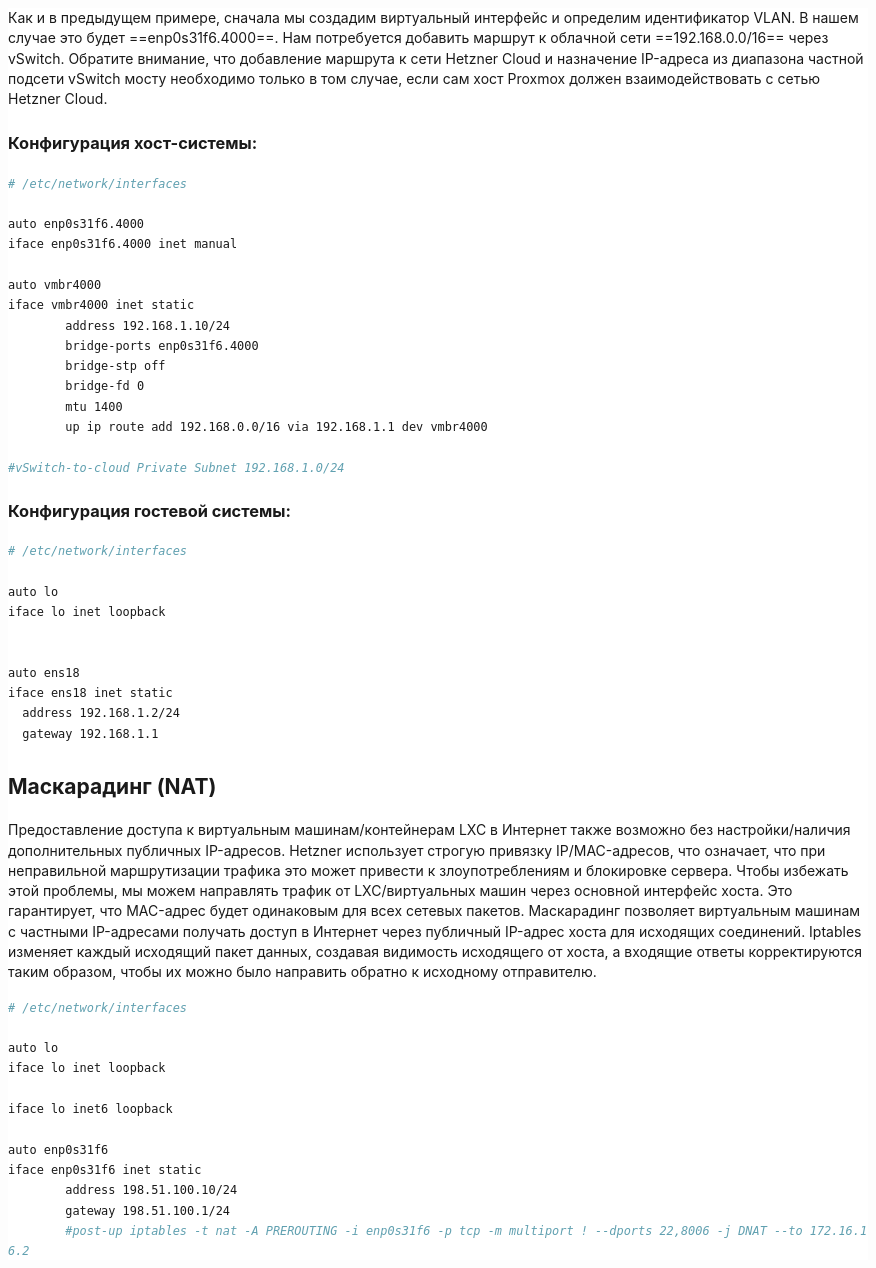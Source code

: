 Как и в предыдущем примере, сначала мы создадим виртуальный интерфейс и определим идентификатор VLAN. В нашем случае это будет ==enp0s31f6.4000==. Нам потребуется добавить маршрут к облачной сети ==192.168.0.0/16== через vSwitch. Обратите внимание, что добавление маршрута к сети Hetzner Cloud и назначение IP-адреса из диапазона частной подсети vSwitch мосту необходимо только в том случае, если сам хост Proxmox должен взаимодействовать с сетью Hetzner Cloud.

### Конфигурация хост-системы:
``` bash
# /etc/network/interfaces

auto enp0s31f6.4000
iface enp0s31f6.4000 inet manual

auto vmbr4000
iface vmbr4000 inet static
        address 192.168.1.10/24
        bridge-ports enp0s31f6.4000
        bridge-stp off
        bridge-fd 0
        mtu 1400
        up ip route add 192.168.0.0/16 via 192.168.1.1 dev vmbr4000
        
#vSwitch-to-cloud Private Subnet 192.168.1.0/24
```
### Конфигурация гостевой системы:
``` bash
# /etc/network/interfaces

auto lo
iface lo inet loopback


auto ens18
iface ens18 inet static
  address 192.168.1.2/24
  gateway 192.168.1.1
```

## Маскарадинг (NAT)
Предоставление доступа к виртуальным машинам/контейнерам LXC в Интернет также возможно без настройки/наличия дополнительных публичных IP-адресов. Hetzner использует строгую привязку IP/MAC-адресов, что означает, что при неправильной маршрутизации трафика это может привести к злоупотреблениям и блокировке сервера. Чтобы избежать этой проблемы, мы можем направлять трафик от LXC/виртуальных машин через основной интерфейс хоста. Это гарантирует, что MAC-адрес будет одинаковым для всех сетевых пакетов. Маскарадинг позволяет виртуальным машинам с частными IP-адресами получать доступ в Интернет через публичный IP-адрес хоста для исходящих соединений. Iptables изменяет каждый исходящий пакет данных, создавая видимость исходящего от хоста, а входящие ответы корректируются таким образом, чтобы их можно было направить обратно к исходному отправителю.

``` bash
# /etc/network/interfaces

auto lo
iface lo inet loopback

iface lo inet6 loopback

auto enp0s31f6
iface enp0s31f6 inet static
        address 198.51.100.10/24
        gateway 198.51.100.1/24
        #post-up iptables -t nat -A PREROUTING -i enp0s31f6 -p tcp -m multiport ! --dports 22,8006 -j DNAT --to 172.16.16.2
```